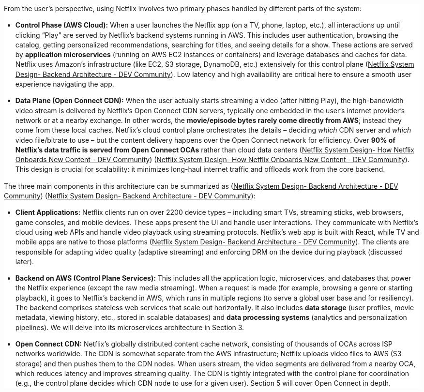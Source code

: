 From the user’s perspective, using Netflix involves two primary phases handled by different parts of the system:

- **Control Phase (AWS Cloud):** When a user launches the Netflix app (on a TV, phone, laptop, etc.), all interactions up until clicking “Play” are served by Netflix’s backend systems running in AWS. This includes user authentication, browsing the catalog, getting personalized recommendations, searching for titles, and seeing details for a show. These actions are served by **application microservices** (running on AWS EC2 instances or containers) and leverage databases and caches for data. Netflix uses Amazon’s infrastructure (like EC2, S3 storage, DynamoDB, etc.) extensively for this control plane ([Netflix System Design- Backend Architecture - DEV Community](https://dev.to/gbengelebs/netflix-system-design-backend-architecture-10i3#:~:text=monitoring%2C%20recommendation%20engine%2C%20background%20services%2C,DynamoDB%2C%20Cassandra%2C%20Hadoop%2C%20Kafka%2C%20etc)). Low latency and high availability are critical here to ensure a smooth user experience navigating the app.

- **Data Plane (Open Connect CDN):** When the user actually starts streaming a video (after hitting Play), the high-bandwidth video stream is delivered by Netflix’s Open Connect CDN servers, typically one embedded in the user’s internet provider’s network or at a nearby exchange. In other words, the **movie/episode bytes rarely come directly from AWS**; instead they come from these local caches. Netflix’s cloud control plane orchestrates the details – deciding _which_ CDN server and _which_ video file/bitrate to use – but the content delivery happens over the Open Connect network for efficiency. Over **90% of Netflix’s data traffic is served from Open Connect OCAs** rather than cloud data centers ([Netflix System Design- How Netflix Onboards New Content - DEV Community](https://dev.to/gbengelebs/netflix-system-design-how-netflix-onboards-new-content-2dlb#:~:text=transcoded%20on%20Amazon%20S3%20they,content%20is%20served%20this%20way)) ([Netflix System Design- How Netflix Onboards New Content - DEV Community](https://dev.to/gbengelebs/netflix-system-design-how-netflix-onboards-new-content-2dlb#:~:text=user%20experience,content%20is%20served%20this%20way)). This design is crucial for scalability: it minimizes long-haul internet traffic and offloads work from the core backend.

The three main components in this architecture can be summarized as ([Netflix System Design- Backend Architecture - DEV Community](https://dev.to/gbengelebs/netflix-system-design-backend-architecture-10i3#:~:text=The%20overall%20Netflix%20system%20consists,of%20three%20main%20parts)) ([Netflix System Design- Backend Architecture - DEV Community](https://dev.to/gbengelebs/netflix-system-design-backend-architecture-10i3#:~:text=%2A%20Backend%20,DynamoDB%2C%20Cassandra%2C%20Hadoop%2C%20Kafka%2C%20etc)):

- **Client Applications:** Netflix clients run on over 2200 device types – including smart TVs, streaming sticks, web browsers, game consoles, and mobile devices. These apps present the UI and handle user interactions. They communicate with Netflix’s cloud using web APIs and handle video playback using streaming protocols. Netflix’s web app is built with React, while TV and mobile apps are native to those platforms ([Netflix System Design- Backend Architecture - DEV Community](https://dev.to/gbengelebs/netflix-system-design-backend-architecture-10i3#:~:text=,interface%20with%20the%20Netflix%20servers)). The clients are responsible for adapting video quality (adaptive streaming) and enforcing DRM on the device during playback (discussed later).

- **Backend on AWS (Control Plane Services):** This includes all the application logic, microservices, and databases that power the Netflix experience (except the raw media streaming). When a request is made (for example, browsing a genre or starting playback), it goes to Netflix’s backend in AWS, which runs in multiple regions (to serve a global user base and for resiliency). The backend comprises stateless web services that scale out horizontally. It also includes **data storage** (user profiles, movie metadata, viewing history, etc., stored in scalable databases) and **data processing systems** (analytics and personalization pipelines). We will delve into its microservices architecture in Section 3.

- **Open Connect CDN:** Netflix’s globally distributed content cache network, consisting of thousands of OCAs across ISP networks worldwide. The CDN is somewhat separate from the AWS infrastructure; Netflix uploads video files to AWS (S3 storage) and then pushes them to the CDN nodes. When users stream, the video segments are delivered from a nearby OCA, which reduces latency and improves streaming quality. The CDN is tightly integrated with the control plane for coordination (e.g., the control plane decides which CDN node to use for a given user). Section 5 will cover Open Connect in depth.
